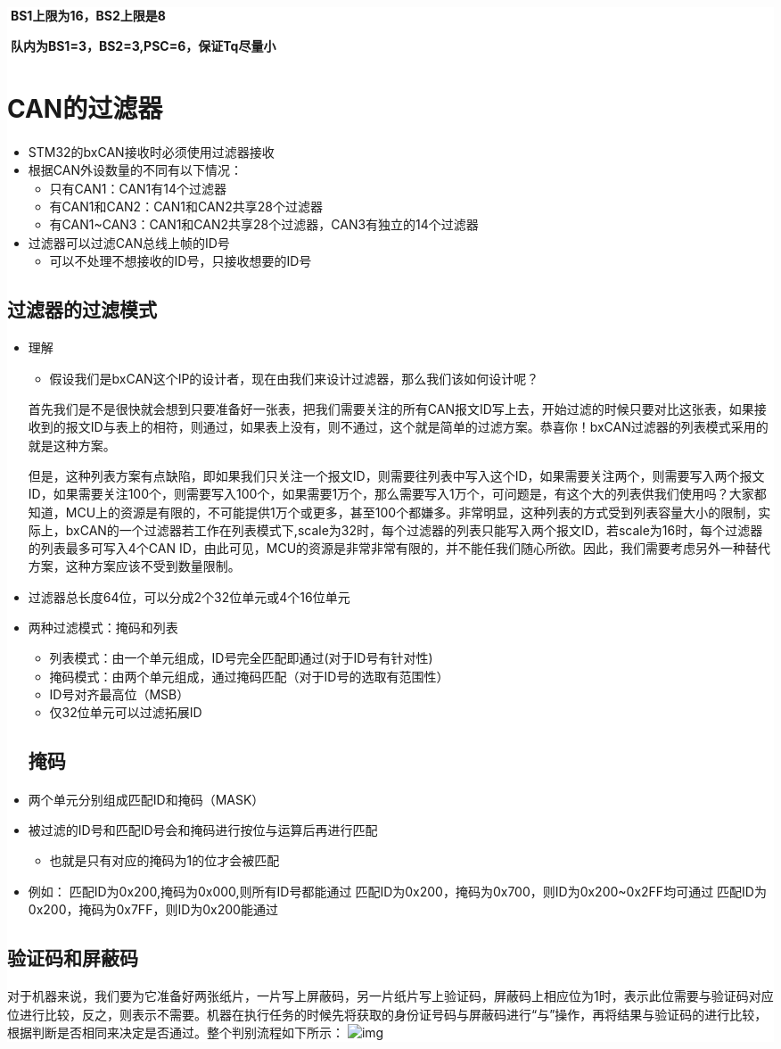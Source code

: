 ​															**BS1上限为16，BS2上限是8**

​															**队内为BS1=3，BS2=3,PSC=6，保证Tq尽量小**

# CAN的过滤器

* STM32的bxCAN接收时必须使用过滤器接收
* 根据CAN外设数量的不同有以下情况：
  * 只有CAN1：CAN1有14个过滤器
  * 有CAN1和CAN2：CAN1和CAN2共享28个过滤器
  * 有CAN1~CAN3：CAN1和CAN2共享28个过滤器，CAN3有独立的14个过滤器
* 过滤器可以过滤CAN总线上帧的ID号
  * 可以不处理不想接收的ID号，只接收想要的ID号

## 过滤器的过滤模式

* 理解

  * 假设我们是bxCAN这个IP的设计者，现在由我们来设计过滤器，那么我们该如何设计呢？

  ​	首先我们是不是很快就会想到只要准备好一张表，把我们需要关注的所有CAN报文ID写上去，开始过滤的时候只要对比这张表，如果接收到的报文ID与表上的相符，则通过，如果表上没有，则不通过，这个就是简单的过滤方案。恭喜你！bxCAN过滤器的列表模式采用的就是这种方案。 

  ​	但是，这种列表方案有点缺陷，即如果我们只关注一个报文ID，则需要往列表中写入这个ID，如果需要关注两个，则需要写入两个报文ID，如果需要关注100个，则需要写入100个，如果需要1万个，那么需要写入1万个，可问题是，有这个大的列表供我们使用吗？大家都知道，MCU上的资源是有限的，不可能提供1万个或更多，甚至100个都嫌多。非常明显，这种列表的方式受到列表容量大小的限制，实际上，bxCAN的一个过滤器若工作在列表模式下,scale为32时，每个过滤器的列表只能写入两个报文ID，若scale为16时，每个过滤器的列表最多可写入4个CAN ID，由此可见，MCU的资源是非常非常有限的，并不能任我们随心所欲。因此，我们需要考虑另外一种替代方案，这种方案应该不受到数量限制。

* 过滤器总长度64位，可以分成2个32位单元或4个16位单元

* 两种过滤模式：掩码和列表

  * 列表模式：由一个单元组成，ID号完全匹配即通过(对于ID号有针对性)
  * 掩码模式：由两个单元组成，通过掩码匹配（对于ID号的选取有范围性）
  * ID号对齐最高位（MSB）
  * 仅32位单元可以过滤拓展ID

  

  ## 掩码

* 两个单元分别组成匹配ID和掩码（MASK）
* 被过滤的ID号和匹配ID号会和掩码进行按位与运算后再进行匹配
  * 也就是只有对应的掩码为1的位才会被匹配
* 例如：
  匹配ID为0x200,掩码为0x000,则所有ID号都能通过
  匹配ID为0x200，掩码为0x700，则ID为0x200~0x2FF均可通过
  匹配ID为0x200，掩码为0x7FF，则ID为0x200能通过

## 验证码和屏蔽码

对于机器来说，我们要为它准备好两张纸片，一片写上屏蔽码，另一片纸片写上验证码，屏蔽码上相应位为1时，表示此位需要与验证码对应位进行比较，反之，则表示不需要。机器在执行任务的时候先将获取的身份证号码与屏蔽码进行“与”操作，再将结果与验证码的进行比较，根据判断是否相同来决定是否通过。整个判别流程如下所示：
![img](https://img-blog.csdn.net/20160825193756895)
